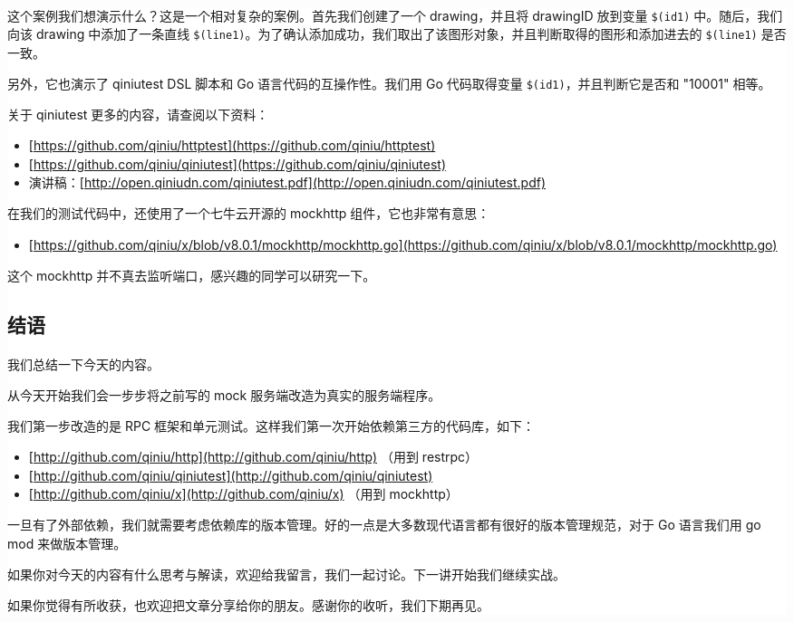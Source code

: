 这个案例我们想演示什么？这是一个相对复杂的案例。首先我们创建了一个 drawing，并且将 drawingID 放到变量 `$(id1)` 中。随后，我们向该 drawing 中添加了一条直线 `$(line1)`。为了确认添加成功，我们取出了该图形对象，并且判断取得的图形和添加进去的 `$(line1)` 是否一致。

另外，它也演示了 qiniutest DSL 脚本和 Go 语言代码的互操作性。我们用 Go 代码取得变量 `$(id1)`，并且判断它是否和 "10001" 相等。

关于 qiniutest 更多的内容，请查阅以下资料：

*   [https://github.com/qiniu/httptest](https://github.com/qiniu/httptest)
*   [https://github.com/qiniu/qiniutest](https://github.com/qiniu/qiniutest)
*   演讲稿：[http://open.qiniudn.com/qiniutest.pdf](http://open.qiniudn.com/qiniutest.pdf)

在我们的测试代码中，还使用了一个七牛云开源的 mockhttp 组件，它也非常有意思：

*   [https://github.com/qiniu/x/blob/v8.0.1/mockhttp/mockhttp.go](https://github.com/qiniu/x/blob/v8.0.1/mockhttp/mockhttp.go)

这个 mockhttp 并不真去监听端口，感兴趣的同学可以研究一下。

## 结语

我们总结一下今天的内容。

从今天开始我们会一步步将之前写的 mock 服务端改造为真实的服务端程序。

我们第一步改造的是 RPC 框架和单元测试。这样我们第一次开始依赖第三方的代码库，如下：

*   [http://github.com/qiniu/http](http://github.com/qiniu/http) （用到 restrpc）
*   [http://github.com/qiniu/qiniutest](http://github.com/qiniu/qiniutest)
*   [http://github.com/qiniu/x](http://github.com/qiniu/x) （用到 mockhttp）

一旦有了外部依赖，我们就需要考虑依赖库的版本管理。好的一点是大多数现代语言都有很好的版本管理规范，对于 Go 语言我们用 go mod 来做版本管理。

如果你对今天的内容有什么思考与解读，欢迎给我留言，我们一起讨论。下一讲开始我们继续实战。

如果你觉得有所收获，也欢迎把文章分享给你的朋友。感谢你的收听，我们下期再见。
    